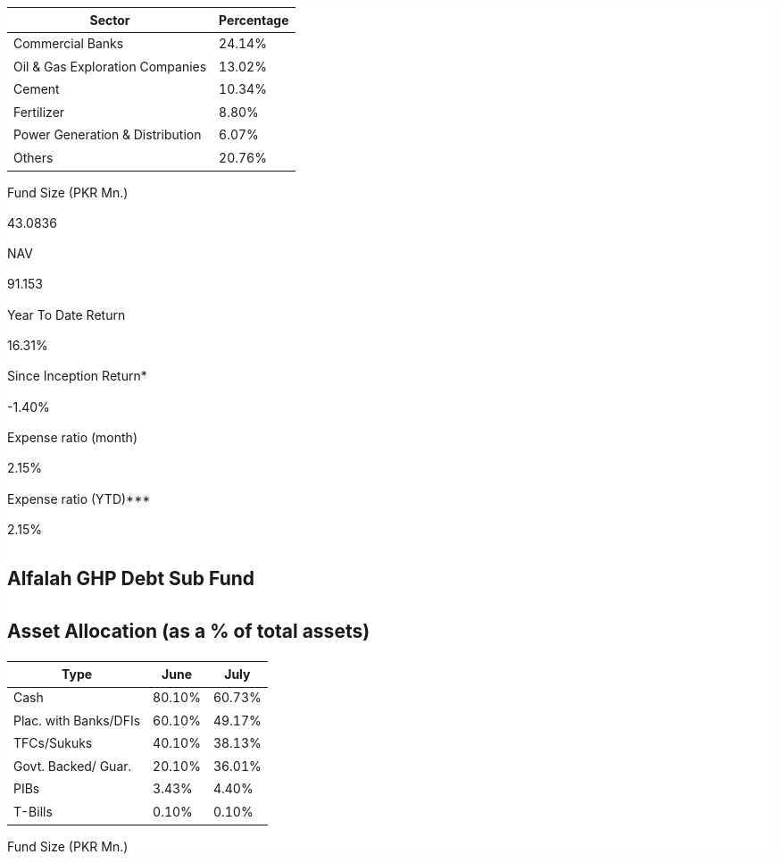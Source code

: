 | Sector                          | Percentage |
| ------------------------------- | ---------- |
| Commercial Banks                | 24.14%     |
| Oil & Gas Exploration Companies | 13.02%     |
| Cement                          | 10.34%     |
| Fertilizer                      | 8.80%      |
| Power Generation & Distribution | 6.07%      |
| Others                          | 20.76%     |

Fund Size (PKR Mn.)

43.0836

NAV

91.153

Year To Date Return

16.31%

Since Inception Return\*

-1.40%

Expense ratio (month)

2.15%

Expense ratio (YTD)\*\*\*

2.15%

## Alfalah GHP Debt Sub Fund

## Asset Allocation (as a % of total assets)

| Type                  | June   | July   |
| --------------------- | ------ | ------ |
| Cash                  | 80.10% | 60.73% |
| Plac. with Banks/DFIs | 60.10% | 49.17% |
| TFCs/Sukuks           | 40.10% | 38.13% |
| Govt. Backed/ Guar.   | 20.10% | 36.01% |
| PIBs                  | 3.43%  | 4.40%  |
| T-Bills               | 0.10%  | 0.10%  |

Fund Size (PKR Mn.)
